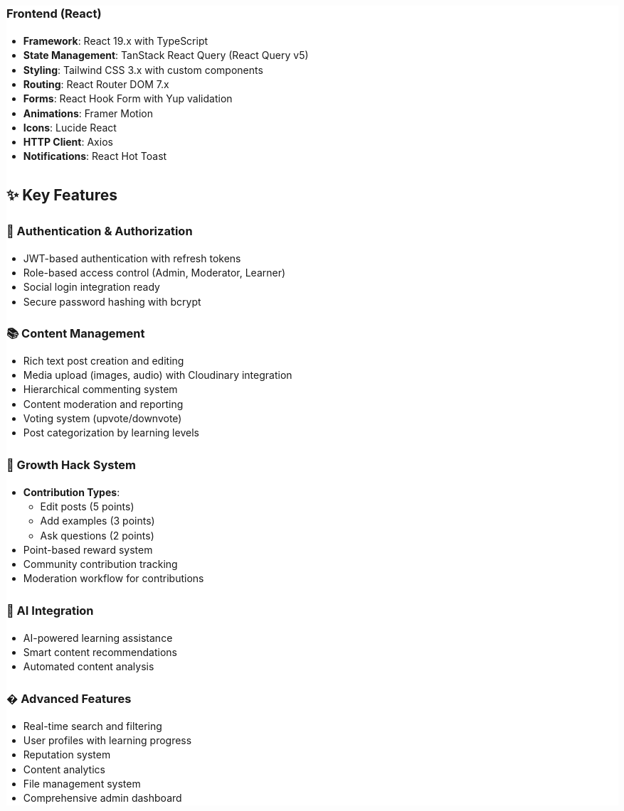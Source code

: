 ### Frontend (React)
- **Framework**: React 19.x with TypeScript
- **State Management**: TanStack React Query (React Query v5)
- **Styling**: Tailwind CSS 3.x with custom components
- **Routing**: React Router DOM 7.x
- **Forms**: React Hook Form with Yup validation
- **Animations**: Framer Motion
- **Icons**: Lucide React
- **HTTP Client**: Axios
- **Notifications**: React Hot Toast

## ✨ Key Features

### 🔐 Authentication & Authorization
- JWT-based authentication with refresh tokens
- Role-based access control (Admin, Moderator, Learner)
- Social login integration ready
- Secure password hashing with bcrypt

### 📚 Content Management
- Rich text post creation and editing
- Media upload (images, audio) with Cloudinary integration
- Hierarchical commenting system
- Content moderation and reporting
- Voting system (upvote/downvote)
- Post categorization by learning levels

### 🎯 Growth Hack System
- **Contribution Types**:
  - Edit posts (5 points)
  - Add examples (3 points)
  - Ask questions (2 points)
- Point-based reward system
- Community contribution tracking
- Moderation workflow for contributions

### 🤖 AI Integration
- AI-powered learning assistance
- Smart content recommendations
- Automated content analysis

### � Advanced Features
- Real-time search and filtering
- User profiles with learning progress
- Reputation system
- Content analytics
- File management system
- Comprehensive admin dashboard
